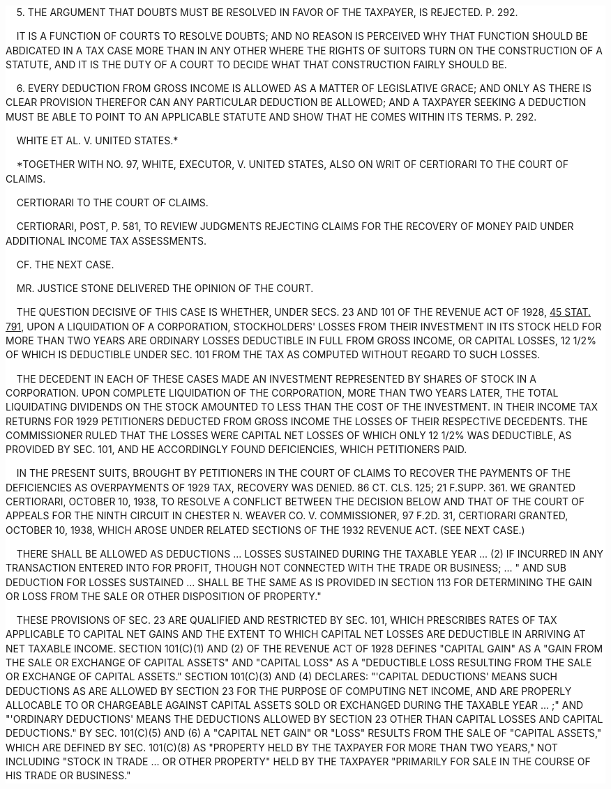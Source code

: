     5.  THE ARGUMENT THAT DOUBTS MUST BE RESOLVED IN FAVOR OF THE TAXPAYER, IS REJECTED.  P. 292.

    IT IS A FUNCTION OF COURTS TO RESOLVE DOUBTS; AND NO REASON IS PERCEIVED WHY THAT FUNCTION SHOULD BE ABDICATED IN A TAX CASE MORE THAN IN ANY OTHER WHERE THE RIGHTS OF SUITORS TURN ON THE CONSTRUCTION OF A STATUTE, AND IT IS THE DUTY OF A COURT TO DECIDE WHAT THAT CONSTRUCTION FAIRLY SHOULD BE.

    6.  EVERY DEDUCTION FROM GROSS INCOME IS ALLOWED AS A MATTER OF LEGISLATIVE GRACE; AND ONLY AS THERE IS CLEAR PROVISION THEREFOR CAN ANY PARTICULAR DEDUCTION BE ALLOWED; AND A TAXPAYER SEEKING A DEDUCTION MUST BE ABLE TO POINT TO AN APPLICABLE STATUTE AND SHOW THAT HE COMES WITHIN ITS TERMS.  P. 292.

    WHITE ET AL. V. UNITED STATES.\*

    \*TOGETHER WITH NO. 97, WHITE, EXECUTOR, V. UNITED STATES, ALSO ON WRIT OF CERTIORARI TO THE COURT OF CLAIMS.

    CERTIORARI TO THE COURT OF CLAIMS.

    CERTIORARI, POST, P. 581, TO REVIEW JUDGMENTS REJECTING CLAIMS FOR THE RECOVERY OF MONEY PAID UNDER ADDITIONAL INCOME TAX ASSESSMENTS.

    CF. THE NEXT CASE.

    MR. JUSTICE STONE DELIVERED THE OPINION OF THE COURT.

    THE QUESTION DECISIVE OF THIS CASE IS WHETHER, UNDER SECS. 23 AND 101 OF THE REVENUE ACT OF 1928, [45 STAT. 791][/us/stat/45/791], UPON A LIQUIDATION OF A CORPORATION, STOCKHOLDERS' LOSSES FROM THEIR INVESTMENT IN ITS STOCK HELD FOR MORE THAN TWO YEARS ARE ORDINARY LOSSES DEDUCTIBLE IN FULL FROM GROSS INCOME, OR CAPITAL LOSSES, 12 1/2% OF WHICH IS DEDUCTIBLE UNDER SEC. 101 FROM THE TAX AS COMPUTED WITHOUT REGARD TO SUCH LOSSES.

    THE DECEDENT IN EACH OF THESE CASES MADE AN INVESTMENT REPRESENTED BY SHARES OF STOCK IN A CORPORATION.  UPON COMPLETE LIQUIDATION OF THE CORPORATION, MORE THAN TWO YEARS LATER, THE TOTAL LIQUIDATING DIVIDENDS ON THE STOCK AMOUNTED TO LESS THAN THE COST OF THE INVESTMENT.  IN THEIR INCOME TAX RETURNS FOR 1929 PETITIONERS DEDUCTED FROM GROSS INCOME THE LOSSES OF THEIR RESPECTIVE DECEDENTS.  THE COMMISSIONER RULED THAT THE LOSSES WERE CAPITAL NET LOSSES OF WHICH ONLY 12 1/2% WAS DEDUCTIBLE, AS PROVIDED BY SEC. 101, AND HE ACCORDINGLY FOUND DEFICIENCIES, WHICH PETITIONERS PAID.

    IN THE PRESENT SUITS, BROUGHT BY PETITIONERS IN THE COURT OF CLAIMS TO RECOVER THE PAYMENTS OF THE DEFICIENCIES AS OVERPAYMENTS OF 1929 TAX, RECOVERY WAS DENIED.  86 CT. CLS. 125; 21 F.SUPP.  361.  WE GRANTED CERTIORARI, OCTOBER 10, 1938, TO RESOLVE A CONFLICT BETWEEN THE DECISION BELOW AND THAT OF THE COURT OF APPEALS FOR THE NINTH CIRCUIT IN CHESTER N. WEAVER CO. V. COMMISSIONER, 97 F.2D.  31, CERTIORARI GRANTED, OCTOBER 10, 1938, WHICH AROSE UNDER RELATED SECTIONS OF THE 1932 REVENUE ACT.  (SEE NEXT CASE.)

    THERE SHALL BE ALLOWED AS DEDUCTIONS  ...  LOSSES SUSTAINED DURING THE TAXABLE YEAR  ...  (2) IF INCURRED IN ANY TRANSACTION ENTERED INTO FOR PROFIT, THOUGH NOT CONNECTED WITH THE TRADE OR BUSINESS; ...  " AND SUB DEDUCTION FOR LOSSES SUSTAINED  ...  SHALL BE THE SAME AS IS PROVIDED IN SECTION 113 FOR DETERMINING THE GAIN OR LOSS FROM THE SALE OR OTHER DISPOSITION OF PROPERTY."

    THESE PROVISIONS OF SEC. 23 ARE QUALIFIED AND RESTRICTED BY SEC. 101, WHICH PRESCRIBES RATES OF TAX APPLICABLE TO CAPITAL NET GAINS AND THE EXTENT TO WHICH CAPITAL NET LOSSES ARE DEDUCTIBLE IN ARRIVING AT NET TAXABLE INCOME.  SECTION 101(C)(1) AND (2) OF THE REVENUE ACT OF 1928 DEFINES "CAPITAL GAIN" AS A "GAIN FROM THE SALE OR EXCHANGE OF CAPITAL ASSETS" AND "CAPITAL LOSS" AS A "DEDUCTIBLE LOSS RESULTING FROM THE SALE OR EXCHANGE OF CAPITAL ASSETS."  SECTION 101(C)(3) AND (4) DECLARES:  "'CAPITAL DEDUCTIONS' MEANS SUCH DEDUCTIONS AS ARE ALLOWED BY SECTION 23 FOR THE PURPOSE OF COMPUTING NET INCOME, AND ARE PROPERLY ALLOCABLE TO OR CHARGEABLE AGAINST CAPITAL ASSETS SOLD OR EXCHANGED DURING THE TAXABLE YEAR  ...  ;" AND "'ORDINARY DEDUCTIONS' MEANS THE DEDUCTIONS ALLOWED BY SECTION 23 OTHER THAN CAPITAL LOSSES AND CAPITAL DEDUCTIONS."  BY SEC. 101(C)(5) AND (6) A "CAPITAL NET GAIN" OR "LOSS" RESULTS FROM THE SALE OF "CAPITAL ASSETS," WHICH ARE DEFINED BY SEC. 101(C)(8) AS "PROPERTY HELD BY THE TAXPAYER FOR MORE THAN TWO YEARS," NOT INCLUDING "STOCK IN TRADE  ...  OR OTHER PROPERTY" HELD BY THE TAXPAYER "PRIMARILY FOR SALE IN THE COURSE OF HIS TRADE OR BUSINESS."


[/us/courts/scotus/usReporter/305/281]: https://publicdocs.github.io/go/links?ns=uslm-x&ref=%2Fus%2Fcourts%2Fscotus%2FusReporter%2F305%2F281
[/us/courts/scotus/usReporter/276/233]: https://publicdocs.github.io/go/links?ns=uslm-x&ref=%2Fus%2Fcourts%2Fscotus%2FusReporter%2F276%2F233
[/us/stat/45/791]: https://publicdocs.github.io/go/links?ns=uslm&ref=%2Fus%2Fstat%2F45%2F791
[/us/courts/scotus/usReporter/276/233]: https://publicdocs.github.io/go/links?ns=uslm-x&ref=%2Fus%2Fcourts%2Fscotus%2FusReporter%2F276%2F233
[/us/courts/scotus/usReporter/293/312]: https://publicdocs.github.io/go/links?ns=uslm-x&ref=%2Fus%2Fcourts%2Fscotus%2FusReporter%2F293%2F312
[/us/courts/scotus/usReporter/292/435]: https://publicdocs.github.io/go/links?ns=uslm-x&ref=%2Fus%2Fcourts%2Fscotus%2FusReporter%2F292%2F435